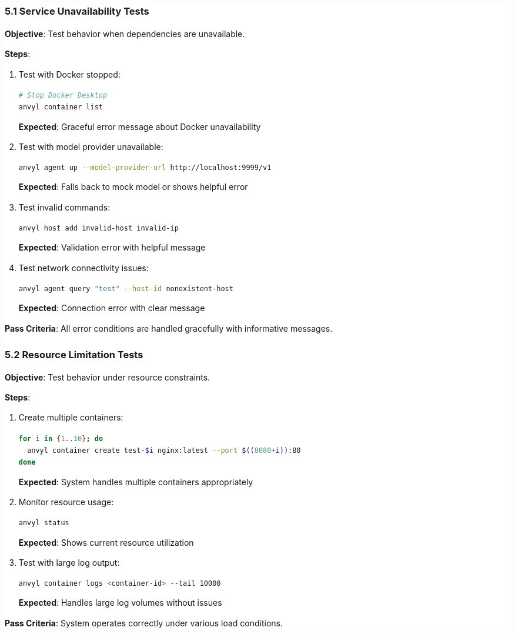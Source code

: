 ### 5.1 Service Unavailability Tests

**Objective**: Test behavior when dependencies are unavailable.

**Steps**:
1. Test with Docker stopped:
   ```bash
   # Stop Docker Desktop
   anvyl container list
   ```
   **Expected**: Graceful error message about Docker unavailability

2. Test with model provider unavailable:
   ```bash
   anvyl agent up --model-provider-url http://localhost:9999/v1
   ```
   **Expected**: Falls back to mock model or shows helpful error

3. Test invalid commands:
   ```bash
   anvyl host add invalid-host invalid-ip
   ```
   **Expected**: Validation error with helpful message

4. Test network connectivity issues:
   ```bash
   anvyl agent query "test" --host-id nonexistent-host
   ```
   **Expected**: Connection error with clear message

**Pass Criteria**: All error conditions are handled gracefully with informative messages.

### 5.2 Resource Limitation Tests

**Objective**: Test behavior under resource constraints.

**Steps**:
1. Create multiple containers:
   ```bash
   for i in {1..10}; do
     anvyl container create test-$i nginx:latest --port $((8080+i)):80
   done
   ```
   **Expected**: System handles multiple containers appropriately

2. Monitor resource usage:
   ```bash
   anvyl status
   ```
   **Expected**: Shows current resource utilization

3. Test with large log output:
   ```bash
   anvyl container logs <container-id> --tail 10000
   ```
   **Expected**: Handles large log volumes without issues

**Pass Criteria**: System operates correctly under various load conditions.
